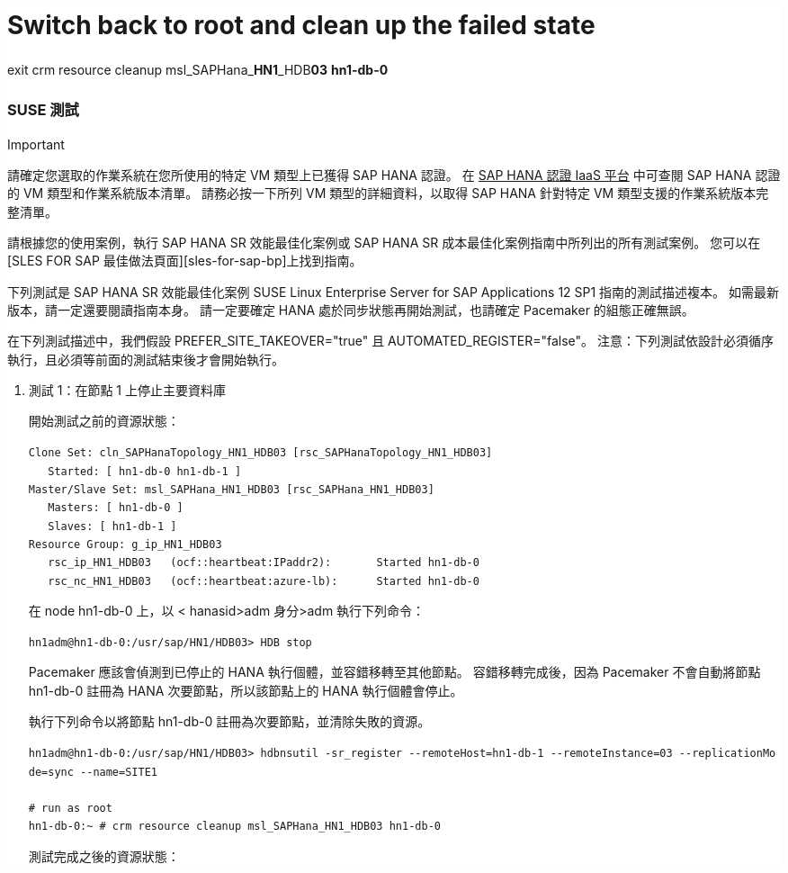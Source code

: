 # Switch back to root and clean up the failed state
exit
crm resource cleanup msl_SAPHana_<b>HN1</b>_HDB<b>03</b> <b>hn1-db-0</b>
</code></pre>

### <a name="suse-tests"></a>SUSE 測試

> [!IMPORTANT]
> 請確定您選取的作業系統在您所使用的特定 VM 類型上已獲得 SAP HANA 認證。 在 [SAP HANA 認證 IaaS 平台](https://www.sap.com/dmc/exp/2014-09-02-hana-hardware/enEN/iaas.html#categories=Microsoft%20Azure) 中可查閱 SAP HANA 認證的 VM 類型和作業系統版本清單。 請務必按一下所列 VM 類型的詳細資料，以取得 SAP HANA 針對特定 VM 類型支援的作業系統版本完整清單。

請根據您的使用案例，執行 SAP HANA SR 效能最佳化案例或 SAP HANA SR 成本最佳化案例指南中所列出的所有測試案例。 您可以在[SLES FOR SAP 最佳做法頁面][sles-for-sap-bp]上找到指南。

下列測試是 SAP HANA SR 效能最佳化案例 SUSE Linux Enterprise Server for SAP Applications 12 SP1 指南的測試描述複本。 如需最新版本，請一定還要閱讀指南本身。 請一定要確定 HANA 處於同步狀態再開始測試，也請確定 Pacemaker 的組態正確無誤。

在下列測試描述中，我們假設 PREFER_SITE_TAKEOVER="true" 且 AUTOMATED_REGISTER="false"。
注意：下列測試依設計必須循序執行，且必須等前面的測試結束後才會開始執行。

1. 測試 1：在節點 1 上停止主要資料庫

   開始測試之前的資源狀態：

   <pre><code>Clone Set: cln_SAPHanaTopology_HN1_HDB03 [rsc_SAPHanaTopology_HN1_HDB03]
      Started: [ hn1-db-0 hn1-db-1 ]
   Master/Slave Set: msl_SAPHana_HN1_HDB03 [rsc_SAPHana_HN1_HDB03]
      Masters: [ hn1-db-0 ]
      Slaves: [ hn1-db-1 ]
   Resource Group: g_ip_HN1_HDB03
      rsc_ip_HN1_HDB03   (ocf::heartbeat:IPaddr2):       Started hn1-db-0
      rsc_nc_HN1_HDB03   (ocf::heartbeat:azure-lb):      Started hn1-db-0
   </code></pre>

   在 node hn1-db-0 上，以 < hanasid>adm 身分\>adm 執行下列命令：

   <pre><code>hn1adm@hn1-db-0:/usr/sap/HN1/HDB03> HDB stop
   </code></pre>

   Pacemaker 應該會偵測到已停止的 HANA 執行個體，並容錯移轉至其他節點。 容錯移轉完成後，因為 Pacemaker 不會自動將節點 hn1-db-0 註冊為 HANA 次要節點，所以該節點上的 HANA 執行個體會停止。

   執行下列命令以將節點 hn1-db-0 註冊為次要節點，並清除失敗的資源。

   <pre><code>hn1adm@hn1-db-0:/usr/sap/HN1/HDB03> hdbnsutil -sr_register --remoteHost=hn1-db-1 --remoteInstance=03 --replicationMode=sync --name=SITE1
   
   # run as root
   hn1-db-0:~ # crm resource cleanup msl_SAPHana_HN1_HDB03 hn1-db-0
   </code></pre>

   測試完成之後的資源狀態：


[2205917]: https://launchpad.support.sap.com/#/notes/2205917
[1944799]: https://launchpad.support.sap.com/#/notes/1944799
[1928533]: https://launchpad.support.sap.com/#/notes/1928533
[2015553]: https://launchpad.support.sap.com/#/notes/2015553
[2178632]: https://launchpad.support.sap.com/#/notes/2178632
[2191498]: https://launchpad.support.sap.com/#/notes/2191498
[2243692]: https://launchpad.support.sap.com/#/notes/2243692
[1984787]: https://launchpad.support.sap.com/#/notes/1984787
[1999351]: https://launchpad.support.sap.com/#/notes/1999351
[401162]: https://launchpad.support.sap.com/#/notes/401162